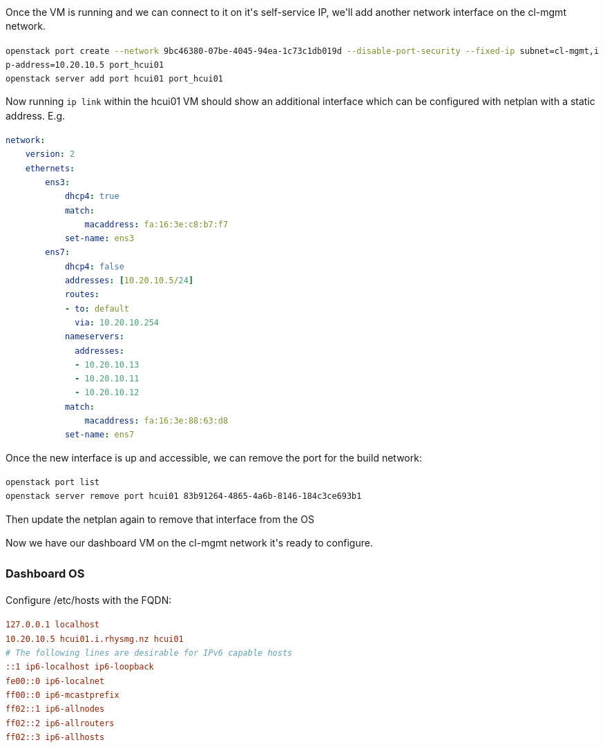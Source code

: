 Once the VM is running and we can connect to it on it's self-service IP, we'll add another network interface on the cl-mgmt network. 

```bash
openstack port create --network 9bc46380-07be-4045-94ea-1c73c1db019d --disable-port-security --fixed-ip subnet=cl-mgmt,ip-address=10.20.10.5 port_hcui01
openstack server add port hcui01 port_hcui01
```
Now running ```ip link``` within the hcui01 VM should show an additional interface which can be configured with netplan with a static address. E.g.

```yaml
network:
    version: 2
    ethernets:
        ens3:
            dhcp4: true
            match:
                macaddress: fa:16:3e:c8:b7:f7
            set-name: ens3
        ens7:
            dhcp4: false
            addresses: [10.20.10.5/24]
            routes:
            - to: default
              via: 10.20.10.254
            nameservers:
              addresses:
              - 10.20.10.13
              - 10.20.10.11
              - 10.20.10.12
            match:
                macaddress: fa:16:3e:88:63:d8
            set-name: ens7
```
Once the new interface is up and accessible, we can remove the port for the build network:

```bash
openstack port list
openstack server remove port hcui01 83b91264-4865-4a6b-8146-184c3ce693b1
```
Then update the netplan again to remove that interface from the OS

Now we have our dashboard VM on the cl-mgmt network it's ready to configure.

### Dashboard OS
Configure /etc/hosts with the FQDN:

```ini
127.0.0.1 localhost
10.20.10.5 hcui01.i.rhysmg.nz hcui01
# The following lines are desirable for IPv6 capable hosts
::1 ip6-localhost ip6-loopback
fe00::0 ip6-localnet
ff00::0 ip6-mcastprefix
ff02::1 ip6-allnodes
ff02::2 ip6-allrouters
ff02::3 ip6-allhosts
```
